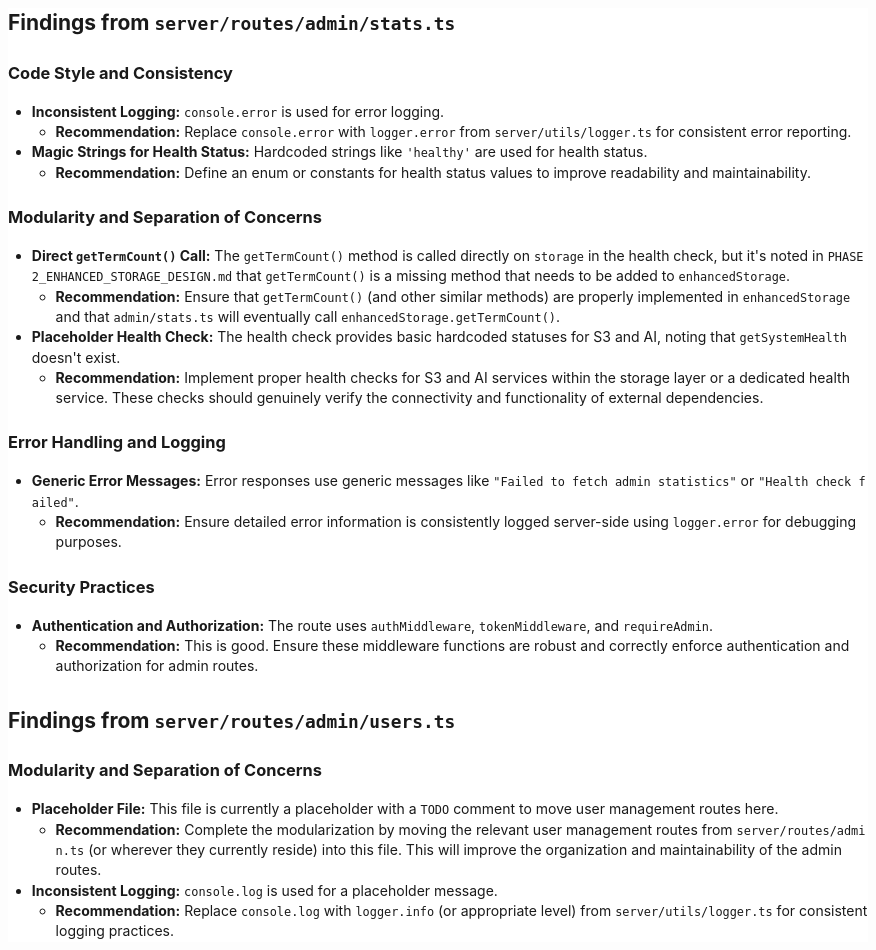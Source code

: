 ## Findings from `server/routes/admin/stats.ts`

### Code Style and Consistency
- **Inconsistent Logging:** `console.error` is used for error logging.
    - **Recommendation:** Replace `console.error` with `logger.error` from `server/utils/logger.ts` for consistent error reporting.
- **Magic Strings for Health Status:** Hardcoded strings like `'healthy'` are used for health status.
    - **Recommendation:** Define an enum or constants for health status values to improve readability and maintainability.

### Modularity and Separation of Concerns
- **Direct `getTermCount()` Call:** The `getTermCount()` method is called directly on `storage` in the health check, but it's noted in `PHASE2_ENHANCED_STORAGE_DESIGN.md` that `getTermCount()` is a missing method that needs to be added to `enhancedStorage`.
    - **Recommendation:** Ensure that `getTermCount()` (and other similar methods) are properly implemented in `enhancedStorage` and that `admin/stats.ts` will eventually call `enhancedStorage.getTermCount()`.
- **Placeholder Health Check:** The health check provides basic hardcoded statuses for S3 and AI, noting that `getSystemHealth` doesn't exist.
    - **Recommendation:** Implement proper health checks for S3 and AI services within the storage layer or a dedicated health service. These checks should genuinely verify the connectivity and functionality of external dependencies.

### Error Handling and Logging
- **Generic Error Messages:** Error responses use generic messages like `"Failed to fetch admin statistics"` or `"Health check failed"`.
    - **Recommendation:** Ensure detailed error information is consistently logged server-side using `logger.error` for debugging purposes.

### Security Practices
- **Authentication and Authorization:** The route uses `authMiddleware`, `tokenMiddleware`, and `requireAdmin`.
    - **Recommendation:** This is good. Ensure these middleware functions are robust and correctly enforce authentication and authorization for admin routes.

## Findings from `server/routes/admin/users.ts`

### Modularity and Separation of Concerns
- **Placeholder File:** This file is currently a placeholder with a `TODO` comment to move user management routes here.
    - **Recommendation:** Complete the modularization by moving the relevant user management routes from `server/routes/admin.ts` (or wherever they currently reside) into this file. This will improve the organization and maintainability of the admin routes.
- **Inconsistent Logging:** `console.log` is used for a placeholder message.
    - **Recommendation:** Replace `console.log` with `logger.info` (or appropriate level) from `server/utils/logger.ts` for consistent logging practices.
